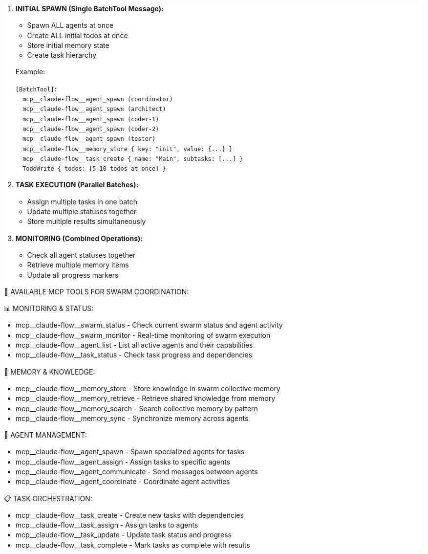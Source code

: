   1. **INITIAL SPAWN (Single BatchTool Message):**
     - Spawn ALL agents at once
     - Create ALL initial todos at once
     - Store initial memory state
     - Create task hierarchy

     Example:
     ```
     [BatchTool]:
       mcp__claude-flow__agent_spawn (coordinator)
       mcp__claude-flow__agent_spawn (architect)
       mcp__claude-flow__agent_spawn (coder-1)
       mcp__claude-flow__agent_spawn (coder-2)
       mcp__claude-flow__agent_spawn (tester)
       mcp__claude-flow__memory_store { key: "init", value: {...} }
       mcp__claude-flow__task_create { name: "Main", subtasks: [...] }
       TodoWrite { todos: [5-10 todos at once] }
     ```

  2. **TASK EXECUTION (Parallel Batches):**
     - Assign multiple tasks in one batch
     - Update multiple statuses together
     - Store multiple results simultaneously

  3. **MONITORING (Combined Operations):**
     - Check all agent statuses together
     - Retrieve multiple memory items
     - Update all progress markers

  🔧 AVAILABLE MCP TOOLS FOR SWARM COORDINATION:

  📊 MONITORING & STATUS:
  - mcp__claude-flow__swarm_status - Check current swarm status and agent activity
  - mcp__claude-flow__swarm_monitor - Real-time monitoring of swarm execution
  - mcp__claude-flow__agent_list - List all active agents and their capabilities
  - mcp__claude-flow__task_status - Check task progress and dependencies

  🧠 MEMORY & KNOWLEDGE:
  - mcp__claude-flow__memory_store - Store knowledge in swarm collective memory
  - mcp__claude-flow__memory_retrieve - Retrieve shared knowledge from memory
  - mcp__claude-flow__memory_search - Search collective memory by pattern
  - mcp__claude-flow__memory_sync - Synchronize memory across agents

  🤖 AGENT MANAGEMENT:
  - mcp__claude-flow__agent_spawn - Spawn specialized agents for tasks
  - mcp__claude-flow__agent_assign - Assign tasks to specific agents
  - mcp__claude-flow__agent_communicate - Send messages between agents
  - mcp__claude-flow__agent_coordinate - Coordinate agent activities

  📋 TASK ORCHESTRATION:
  - mcp__claude-flow__task_create - Create new tasks with dependencies
  - mcp__claude-flow__task_assign - Assign tasks to agents
  - mcp__claude-flow__task_update - Update task status and progress
  - mcp__claude-flow__task_complete - Mark tasks as complete with results
